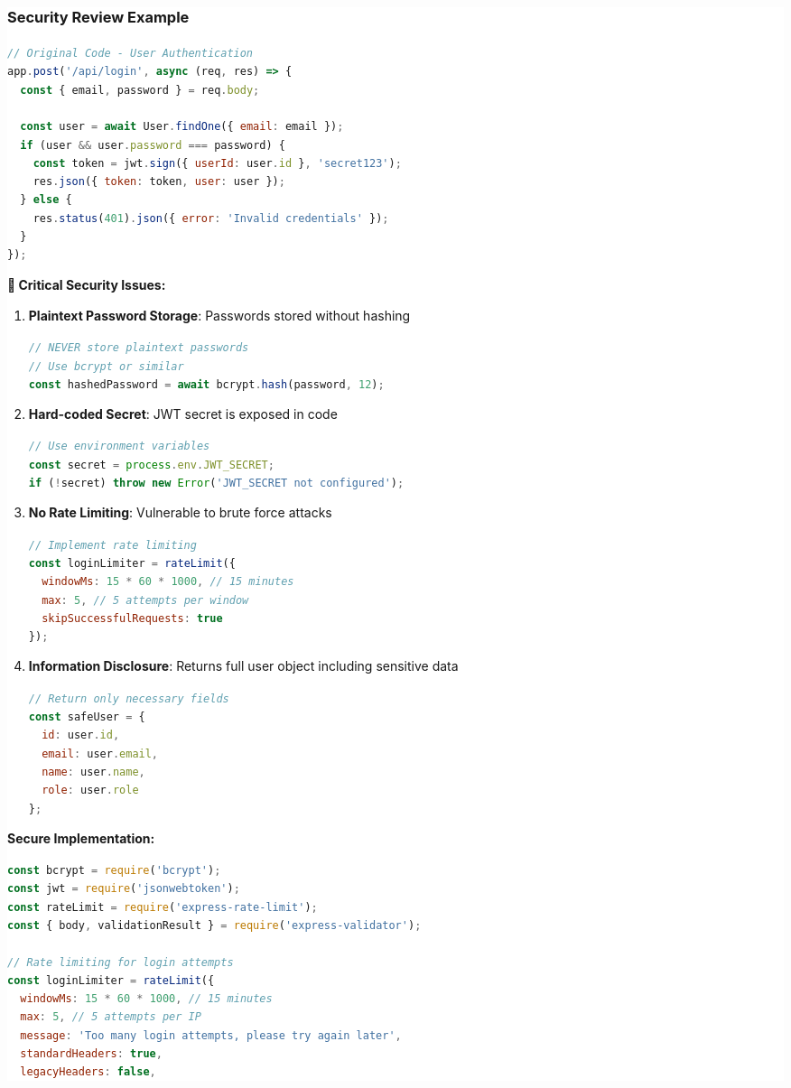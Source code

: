 ### Security Review Example
```javascript
// Original Code - User Authentication
app.post('/api/login', async (req, res) => {
  const { email, password } = req.body;
  
  const user = await User.findOne({ email: email });
  if (user && user.password === password) {
    const token = jwt.sign({ userId: user.id }, 'secret123');
    res.json({ token: token, user: user });
  } else {
    res.status(401).json({ error: 'Invalid credentials' });
  }
});
```

**🔴 Critical Security Issues:**

1. **Plaintext Password Storage**: Passwords stored without hashing
   ```javascript
   // NEVER store plaintext passwords
   // Use bcrypt or similar
   const hashedPassword = await bcrypt.hash(password, 12);
   ```

2. **Hard-coded Secret**: JWT secret is exposed in code
   ```javascript
   // Use environment variables
   const secret = process.env.JWT_SECRET;
   if (!secret) throw new Error('JWT_SECRET not configured');
   ```

3. **No Rate Limiting**: Vulnerable to brute force attacks
   ```javascript
   // Implement rate limiting
   const loginLimiter = rateLimit({
     windowMs: 15 * 60 * 1000, // 15 minutes
     max: 5, // 5 attempts per window
     skipSuccessfulRequests: true
   });
   ```

4. **Information Disclosure**: Returns full user object including sensitive data
   ```javascript
   // Return only necessary fields
   const safeUser = {
     id: user.id,
     email: user.email,
     name: user.name,
     role: user.role
   };
   ```

**Secure Implementation:**

```javascript
const bcrypt = require('bcrypt');
const jwt = require('jsonwebtoken');
const rateLimit = require('express-rate-limit');
const { body, validationResult } = require('express-validator');

// Rate limiting for login attempts
const loginLimiter = rateLimit({
  windowMs: 15 * 60 * 1000, // 15 minutes
  max: 5, // 5 attempts per IP
  message: 'Too many login attempts, please try again later',
  standardHeaders: true,
  legacyHeaders: false,
```
